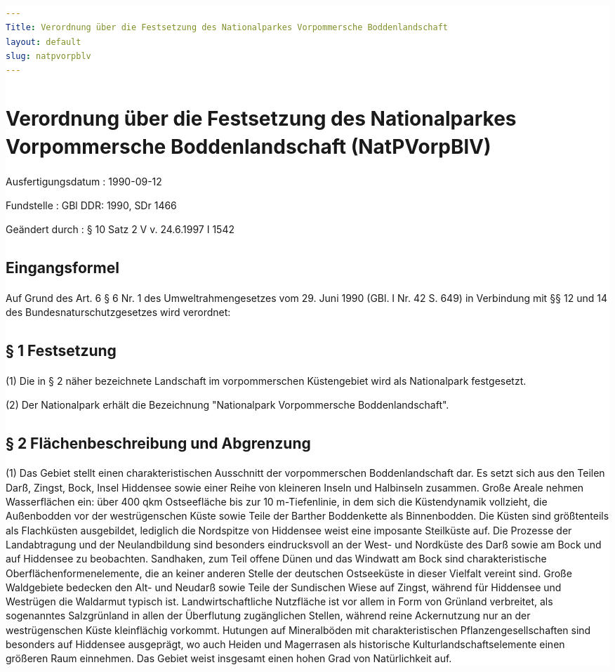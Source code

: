 ```yaml
---
Title: Verordnung über die Festsetzung des Nationalparkes Vorpommersche Boddenlandschaft
layout: default
slug: natpvorpblv
---
```


# Verordnung über die Festsetzung des Nationalparkes Vorpommersche Boddenlandschaft (NatPVorpBlV)

Ausfertigungsdatum
:   1990-09-12

Fundstelle
:   GBl DDR: 1990, SDr 1466

Geändert durch
:   § 10 Satz 2 V v. 24.6.1997 I 1542


## Eingangsformel

Auf Grund des Art. 6 § 6 Nr. 1 des Umweltrahmengesetzes vom 29. Juni
1990 (GBl. I Nr. 42 S. 649) in Verbindung mit §§ 12 und 14 des
Bundesnaturschutzgesetzes wird verordnet:


## § 1 Festsetzung

(1) Die in § 2 näher bezeichnete Landschaft im vorpommerschen
Küstengebiet wird als Nationalpark festgesetzt.

(2) Der Nationalpark erhält die Bezeichnung "Nationalpark
Vorpommersche Boddenlandschaft".


## § 2 Flächenbeschreibung und Abgrenzung

(1) Das Gebiet stellt einen charakteristischen Ausschnitt der
vorpommerschen Boddenlandschaft dar. Es setzt sich aus den Teilen
Darß, Zingst, Bock, Insel Hiddensee sowie einer Reihe von kleineren
Inseln und Halbinseln zusammen. Große Areale nehmen Wasserflächen ein:
über 400
qkm Ostseefläche bis zur 10 m-Tiefenlinie, in dem sich die
Küstendynamik vollzieht, die Außenbodden vor der westrügenschen Küste
sowie Teile der Barther Boddenkette als Binnenbodden. Die Küsten sind
größtenteils als Flachküsten ausgebildet, lediglich die Nordspitze von
Hiddensee weist eine imposante Steilküste auf. Die Prozesse der
Landabtragung und der Neulandbildung sind besonders eindrucksvoll an
der West- und Nordküste des Darß sowie am Bock und auf Hiddensee zu
beobachten. Sandhaken, zum Teil offene Dünen und das Windwatt am Bock
sind charakteristische Oberflächenformenelemente, die an keiner
anderen Stelle der deutschen Ostseeküste in dieser Vielfalt vereint
sind. Große Waldgebiete bedecken den Alt- und Neudarß sowie Teile der
Sundischen Wiese auf Zingst, während für Hiddensee und Westrügen die
Waldarmut typisch ist. Landwirtschaftliche Nutzfläche ist vor allem in
Form von Grünland verbreitet, als sogenanntes Salzgrünland in allen
der Überflutung zugänglichen Stellen, während reine Ackernutzung nur
an der westrügenschen Küste kleinflächig vorkommt. Hutungen auf
Mineralböden mit charakteristischen Pflanzengesellschaften sind
besonders auf Hiddensee ausgeprägt, wo auch Heiden und Magerrasen als
historische Kulturlandschaftselemente einen größeren Raum einnehmen.
Das Gebiet weist insgesamt einen hohen Grad von Natürlichkeit auf.
